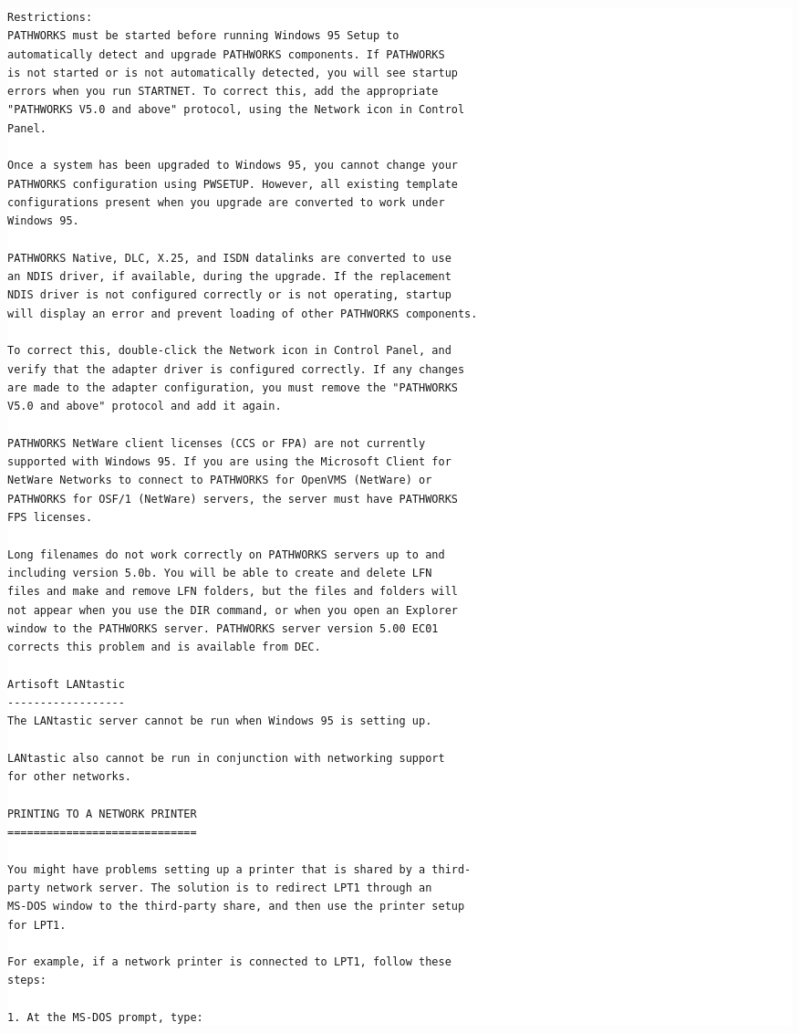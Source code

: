 	Restrictions:
	PATHWORKS must be started before running Windows 95 Setup to
	automatically detect and upgrade PATHWORKS components. If PATHWORKS
	is not started or is not automatically detected, you will see startup
	errors when you run STARTNET. To correct this, add the appropriate
	"PATHWORKS V5.0 and above" protocol, using the Network icon in Control
	Panel.
	
	Once a system has been upgraded to Windows 95, you cannot change your
	PATHWORKS configuration using PWSETUP. However, all existing template
	configurations present when you upgrade are converted to work under
	Windows 95.
	
	PATHWORKS Native, DLC, X.25, and ISDN datalinks are converted to use
	an NDIS driver, if available, during the upgrade. If the replacement
	NDIS driver is not configured correctly or is not operating, startup
	will display an error and prevent loading of other PATHWORKS components.
	
	To correct this, double-click the Network icon in Control Panel, and
	verify that the adapter driver is configured correctly. If any changes
	are made to the adapter configuration, you must remove the "PATHWORKS
	V5.0 and above" protocol and add it again.
	
	PATHWORKS NetWare client licenses (CCS or FPA) are not currently
	supported with Windows 95. If you are using the Microsoft Client for
	NetWare Networks to connect to PATHWORKS for OpenVMS (NetWare) or
	PATHWORKS for OSF/1 (NetWare) servers, the server must have PATHWORKS
	FPS licenses.
	
	Long filenames do not work correctly on PATHWORKS servers up to and
	including version 5.0b. You will be able to create and delete LFN
	files and make and remove LFN folders, but the files and folders will
	not appear when you use the DIR command, or when you open an Explorer
	window to the PATHWORKS server. PATHWORKS server version 5.00 EC01
	corrects this problem and is available from DEC.
	
	Artisoft LANtastic
	------------------
	The LANtastic server cannot be run when Windows 95 is setting up.
	
	LANtastic also cannot be run in conjunction with networking support
	for other networks.
	
	PRINTING TO A NETWORK PRINTER
	=============================
	
	You might have problems setting up a printer that is shared by a third-
	party network server. The solution is to redirect LPT1 through an
	MS-DOS window to the third-party share, and then use the printer setup
	for LPT1.
	
	For example, if a network printer is connected to LPT1, follow these
	steps:
	
	1. At the MS-DOS prompt, type:
	